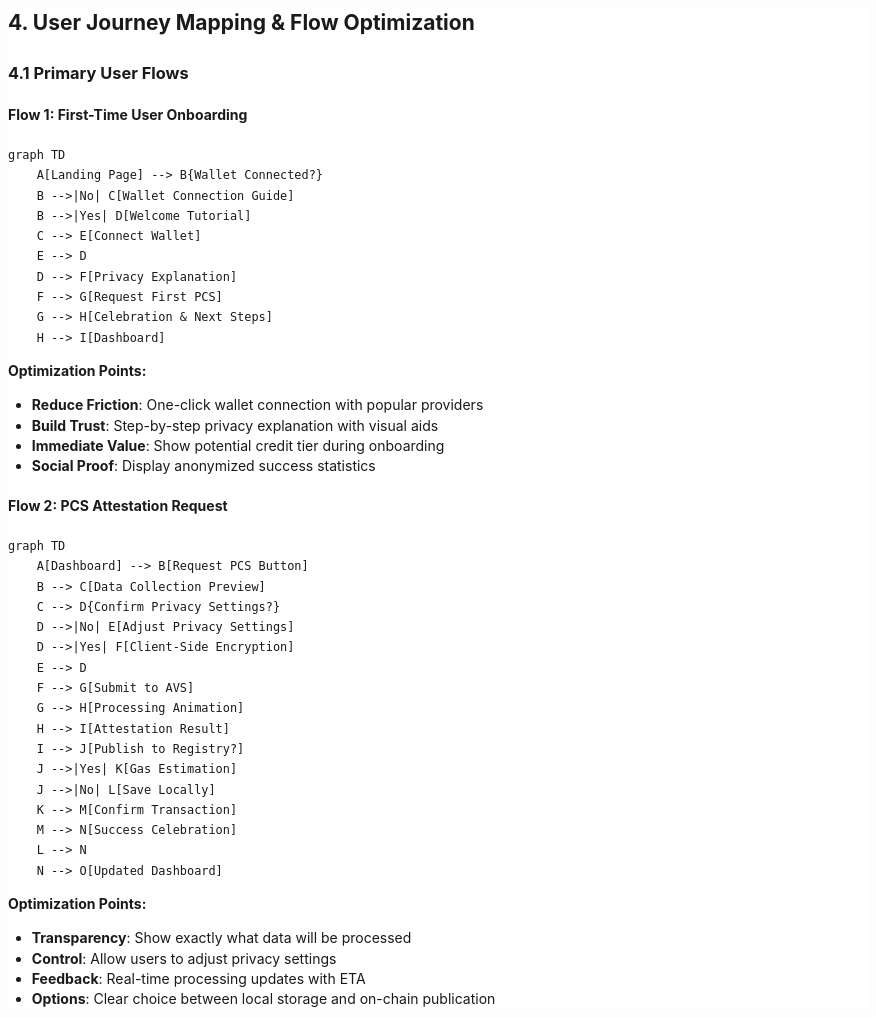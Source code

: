 
## 4. User Journey Mapping & Flow Optimization

### 4.1 Primary User Flows

#### Flow 1: First-Time User Onboarding
```mermaid
graph TD
    A[Landing Page] --> B{Wallet Connected?}
    B -->|No| C[Wallet Connection Guide]
    B -->|Yes| D[Welcome Tutorial]
    C --> E[Connect Wallet]
    E --> D
    D --> F[Privacy Explanation]
    F --> G[Request First PCS]
    G --> H[Celebration & Next Steps]
    H --> I[Dashboard]
```

**Optimization Points:**
- **Reduce Friction**: One-click wallet connection with popular providers
- **Build Trust**: Step-by-step privacy explanation with visual aids
- **Immediate Value**: Show potential credit tier during onboarding
- **Social Proof**: Display anonymized success statistics

#### Flow 2: PCS Attestation Request
```mermaid
graph TD
    A[Dashboard] --> B[Request PCS Button]
    B --> C[Data Collection Preview]
    C --> D{Confirm Privacy Settings?}
    D -->|No| E[Adjust Privacy Settings]
    D -->|Yes| F[Client-Side Encryption]
    E --> D
    F --> G[Submit to AVS]
    G --> H[Processing Animation]
    H --> I[Attestation Result]
    I --> J[Publish to Registry?]
    J -->|Yes| K[Gas Estimation]
    J -->|No| L[Save Locally]
    K --> M[Confirm Transaction]
    M --> N[Success Celebration]
    L --> N
    N --> O[Updated Dashboard]
```

**Optimization Points:**
- **Transparency**: Show exactly what data will be processed
- **Control**: Allow users to adjust privacy settings
- **Feedback**: Real-time processing updates with ETA
- **Options**: Clear choice between local storage and on-chain publication
